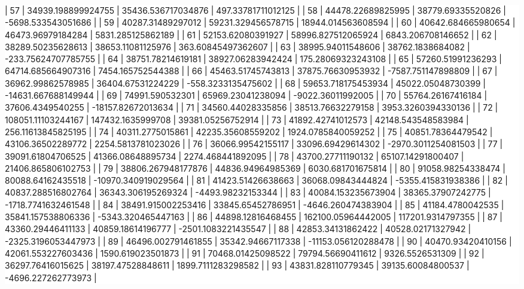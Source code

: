 | 57 | 34939.198899924755 | 35436.536717034876 | 497.33781711012125 |
| 58 | 44478.22689825995 | 38779.69335520826 | -5698.533543051686 |
| 59 | 40287.31489297012 | 59231.329456578715 | 18944.014563608594 |
| 60 | 40642.684665980654 | 46473.96979184284 | 5831.285125862189 |
| 61 | 52153.62080391927 | 58996.827512065924 | 6843.206708146652 |
| 62 | 38289.50235628613 | 38653.11081125976 | 363.60845497362607 |
| 63 | 38995.94011548606 | 38762.1838684082 | -233.75624707785755 |
| 64 | 38751.78214619181 | 38927.06283942424 | 175.28069323243108 |
| 65 | 57260.51991236293 | 64714.685664907316 | 7454.165752544388 |
| 66 | 45463.51745743813 | 37875.76630953932 | -7587.751147898809 |
| 67 | 36962.99862578985 | 36404.67531224229 | -558.3233135475602 |
| 68 | 59653.718175453934 | 45022.05048730399 | -14631.667688149944 |
| 69 | 74991.590532301 | 65969.23041238094 | -9022.36011992005 |
| 70 | 55764.26167416184 | 37606.4349540255 | -18157.82672013634 |
| 71 | 34560.44028335856 | 38513.76632279158 | 3953.3260394330136 |
| 72 | 108051.11103244167 | 147432.1635999708 | 39381.05256752914 |
| 73 | 41892.42741012573 | 42148.543548583984 | 256.11613845825195 |
| 74 | 40311.2775015861 | 42235.35608559202 | 1924.0785840059252 |
| 75 | 40851.78364479542 | 43106.36502289772 | 2254.5813781023026 |
| 76 | 36066.99542155117 | 33096.69429614302 | -2970.3011254081503 |
| 77 | 39091.61804706525 | 41366.08648895734 | 2274.468441892095 |
| 78 | 43700.27711190132 | 65107.14291800407 | 21406.865806102753 |
| 79 | 38806.267948177876 | 44836.94964985369 | 6030.681701675814 |
| 80 | 91058.98254338474 | 80088.64162435518 | -10970.340919029564 |
| 81 | 41423.51426638663 | 36068.09843444824 | -5355.415831938386 |
| 82 | 40837.288516802764 | 36343.306195269324 | -4493.98232153344 |
| 83 | 40084.153235673904 | 38365.37907242775 | -1718.7741632461548 |
| 84 | 38491.915002253416 | 33845.65452786951 | -4646.260474383904 |
| 85 | 41184.4780042535 | 35841.157538806336 | -5343.320465447163 |
| 86 | 44898.12816468455 | 162100.05964442005 | 117201.9314797355 |
| 87 | 43360.29446411133 | 40859.18614196777 | -2501.1083221435547 |
| 88 | 42853.34131862422 | 40528.02171327942 | -2325.3196053447973 |
| 89 | 46496.002791461855 | 35342.94667117338 | -11153.056120288478 |
| 90 | 40470.93420410156 | 42061.553227603436 | 1590.619023501873 |
| 91 | 70468.01425098522 | 79794.56690411612 | 9326.5526531309 |
| 92 | 36297.76416015625 | 38197.47528848611 | 1899.7111283298582 |
| 93 | 43831.828110779345 | 39135.60084800537 | -4696.227262773973 |